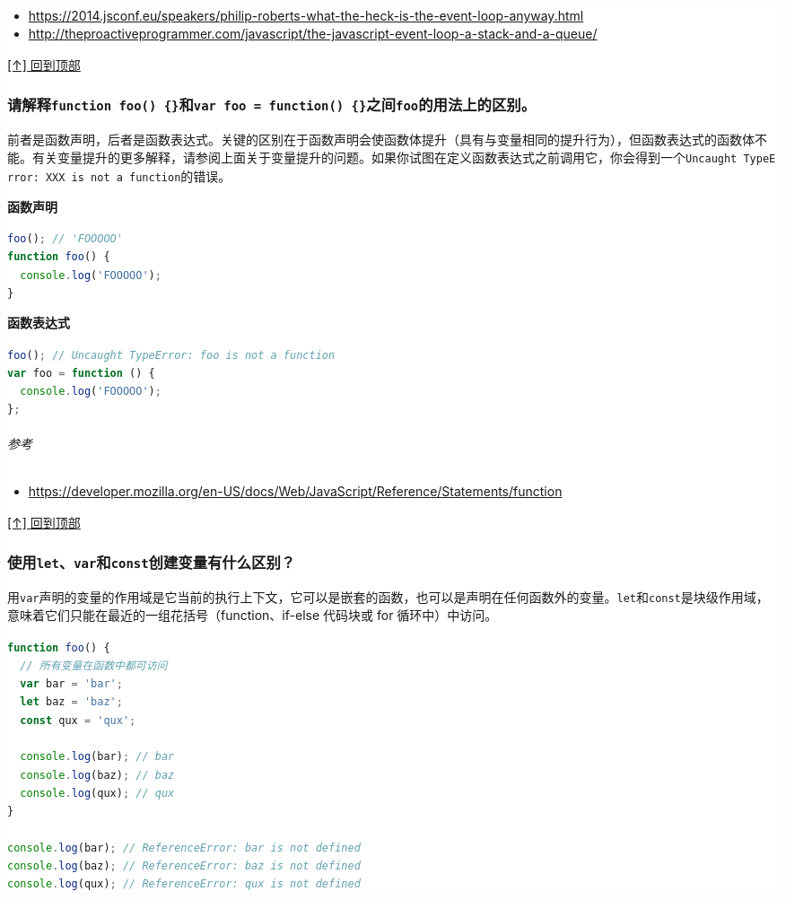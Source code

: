 - https://2014.jsconf.eu/speakers/philip-roberts-what-the-heck-is-the-event-loop-anyway.html
- http://theproactiveprogrammer.com/javascript/the-javascript-event-loop-a-stack-and-a-queue/

[[↑] 回到顶部](#目录)

### 请解释`function foo() {}`和`var foo = function() {}`之间`foo`的用法上的区别。

前者是函数声明，后者是函数表达式。关键的区别在于函数声明会使函数体提升（具有与变量相同的提升行为），但函数表达式的函数体不能。有关变量提升的更多解释，请参阅上面关于变量提升的问题。如果你试图在定义函数表达式之前调用它，你会得到一个`Uncaught TypeError: XXX is not a function`的错误。

**函数声明**

```js
foo(); // 'FOOOOO'
function foo() {
  console.log('FOOOOO');
}
```

**函数表达式**

```js
foo(); // Uncaught TypeError: foo is not a function
var foo = function () {
  console.log('FOOOOO');
};
```

###### 参考

- https://developer.mozilla.org/en-US/docs/Web/JavaScript/Reference/Statements/function

[[↑] 回到顶部](#目录)

### 使用`let`、`var`和`const`创建变量有什么区别？

用`var`声明的变量的作用域是它当前的执行上下文，它可以是嵌套的函数，也可以是声明在任何函数外的变量。`let`和`const`是块级作用域，意味着它们只能在最近的一组花括号（function、if-else 代码块或 for 循环中）中访问。

```js
function foo() {
  // 所有变量在函数中都可访问
  var bar = 'bar';
  let baz = 'baz';
  const qux = 'qux';

  console.log(bar); // bar
  console.log(baz); // baz
  console.log(qux); // qux
}

console.log(bar); // ReferenceError: bar is not defined
console.log(baz); // ReferenceError: baz is not defined
console.log(qux); // ReferenceError: qux is not defined
```
